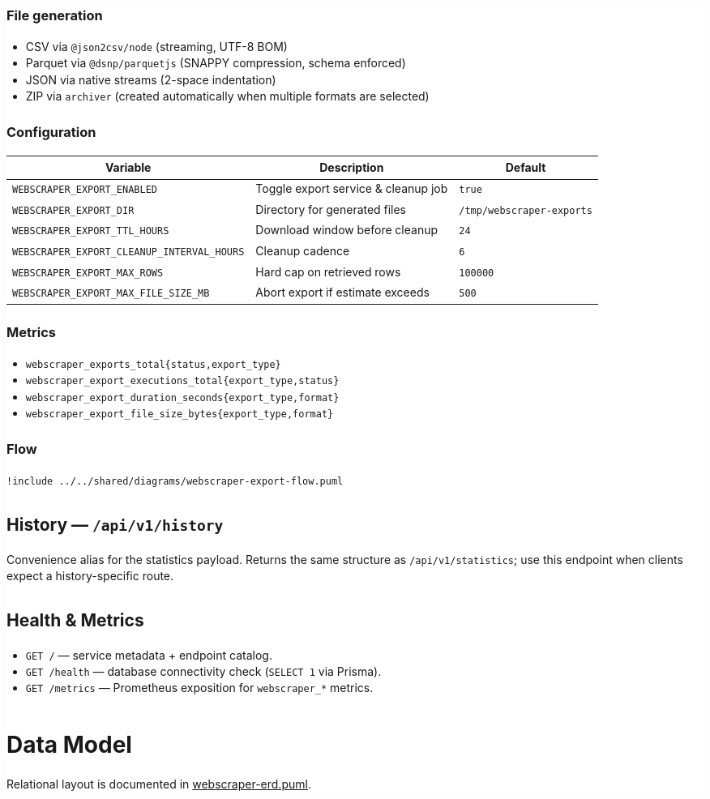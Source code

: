 ### File generation

- CSV via `@json2csv/node` (streaming, UTF-8 BOM)
- Parquet via `@dsnp/parquetjs` (SNAPPY compression, schema enforced)
- JSON via native streams (2-space indentation)
- ZIP via `archiver` (created automatically when multiple formats are selected)

### Configuration

| Variable | Description | Default |
| --- | --- | --- |
| `WEBSCRAPER_EXPORT_ENABLED` | Toggle export service & cleanup job | `true` |
| `WEBSCRAPER_EXPORT_DIR` | Directory for generated files | `/tmp/webscraper-exports` |
| `WEBSCRAPER_EXPORT_TTL_HOURS` | Download window before cleanup | `24` |
| `WEBSCRAPER_EXPORT_CLEANUP_INTERVAL_HOURS` | Cleanup cadence | `6` |
| `WEBSCRAPER_EXPORT_MAX_ROWS` | Hard cap on retrieved rows | `100000` |
| `WEBSCRAPER_EXPORT_MAX_FILE_SIZE_MB` | Abort export if estimate exceeds | `500` |

### Metrics

- `webscraper_exports_total{status,export_type}`
- `webscraper_export_executions_total{export_type,status}`
- `webscraper_export_duration_seconds{export_type,format}`
- `webscraper_export_file_size_bytes{export_type,format}`

### Flow

```plantuml
!include ../../shared/diagrams/webscraper-export-flow.puml
```

## History — `/api/v1/history`

Convenience alias for the statistics payload. Returns the same structure as `/api/v1/statistics`; use this endpoint when clients expect a history-specific route.

## Health & Metrics

- `GET /` — service metadata + endpoint catalog.
- `GET /health` — database connectivity check (`SELECT 1` via Prisma).
- `GET /metrics` — Prometheus exposition for `webscraper_*` metrics.

# Data Model

Relational layout is documented in [webscraper-erd.puml](../../shared/diagrams/webscraper-erd.puml).
